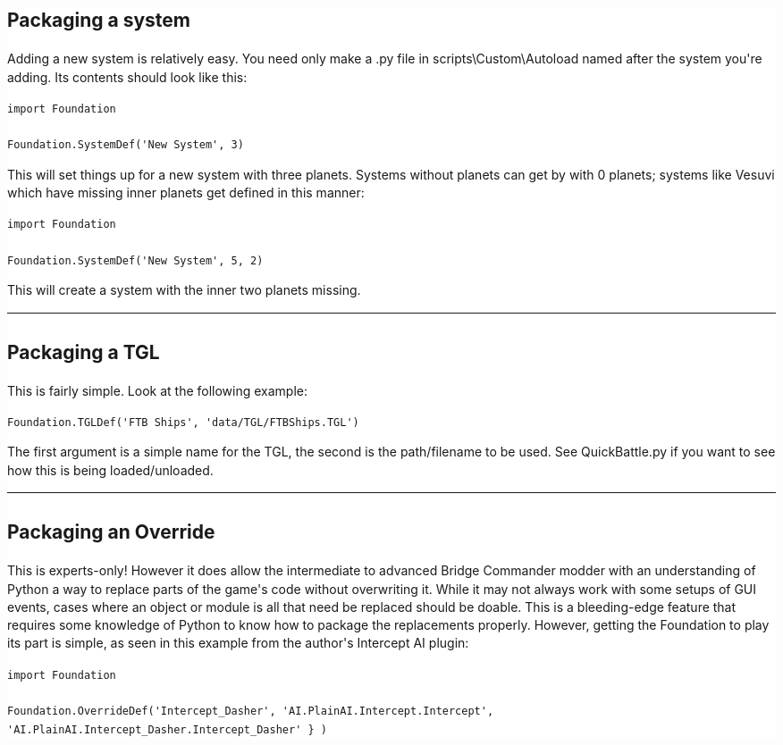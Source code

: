 
## Packaging a system

Adding a new system is relatively easy. You need only make a .py file in
scripts\Custom\Autoload named after the system you're adding. Its contents
should look like this:

```
import Foundation

Foundation.SystemDef('New System', 3)
```

This will set things up for a new system with three planets. Systems
without planets can get by with 0 planets; systems like Vesuvi which have
missing inner planets get defined in this manner:

```
import Foundation

Foundation.SystemDef('New System', 5, 2)
```

This will create a system with the inner two planets missing.

---

## Packaging a TGL

This is fairly simple. Look at the following example:

```
Foundation.TGLDef('FTB Ships', 'data/TGL/FTBShips.TGL')
```

The first argument is a simple name for the TGL, the second is the
path/filename to be used. See QuickBattle.py if you want to see how this is
being loaded/unloaded.

---

## Packaging an Override

This is experts-only! However it does allow the intermediate to
advanced Bridge Commander modder with an understanding of Python a way to replace parts of the game's code without overwriting it. While it may not always work with some setups of GUI
events, cases where an object or module is all that need be replaced should
be doable. This is a bleeding-edge feature that requires some knowledge of
Python to know how to package the replacements properly. However, getting
the Foundation to play its part is simple, as seen in this example from the
author's Intercept AI plugin:

```
import Foundation

Foundation.OverrideDef('Intercept_Dasher', 'AI.PlainAI.Intercept.Intercept',
'AI.PlainAI.Intercept_Dasher.Intercept_Dasher' } )
```
